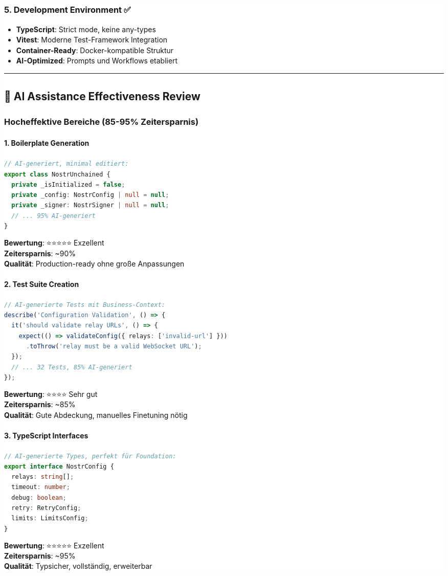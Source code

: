 ### **5. Development Environment** ✅
- **TypeScript**: Strict mode, keine any-types
- **Vitest**: Moderne Test-Framework Integration
- **Container-Ready**: Docker-kompatible Struktur
- **AI-Optimized**: Prompts und Workflows etabliert

---

## 🤖 AI Assistance Effectiveness Review

### **Hocheffektive Bereiche (85-95% Zeitersparnis)**

#### **1. Boilerplate Generation**
```typescript
// AI-generiert, minimal editiert:
export class NostrUnchained {
  private _isInitialized = false;
  private _config: NostrConfig | null = null;
  private _signer: NostrSigner | null = null;
  // ... 95% AI-generiert
}
```
**Bewertung**: ⭐⭐⭐⭐⭐ Exzellent  
**Zeitersparnis**: ~90%  
**Qualität**: Production-ready ohne große Anpassungen  

#### **2. Test Suite Creation**
```typescript
// AI-generierte Tests mit Business-Context:
describe('Configuration Validation', () => {
  it('should validate relay URLs', () => {
    expect(() => validateConfig({ relays: ['invalid-url'] }))
      .toThrow('relay must be a valid WebSocket URL');
  });
  // ... 32 Tests, 85% AI-generiert
});
```
**Bewertung**: ⭐⭐⭐⭐ Sehr gut  
**Zeitersparnis**: ~85%  
**Qualität**: Gute Abdeckung, manuelles Finetuning nötig  

#### **3. TypeScript Interfaces**
```typescript
// AI-generierte Types, perfekt für Foundation:
export interface NostrConfig {
  relays: string[];
  timeout: number;
  debug: boolean;
  retry: RetryConfig;
  limits: LimitsConfig;
}
```
**Bewertung**: ⭐⭐⭐⭐⭐ Exzellent  
**Zeitersparnis**: ~95%  
**Qualität**: Typsicher, vollständig, erweiterbar  
